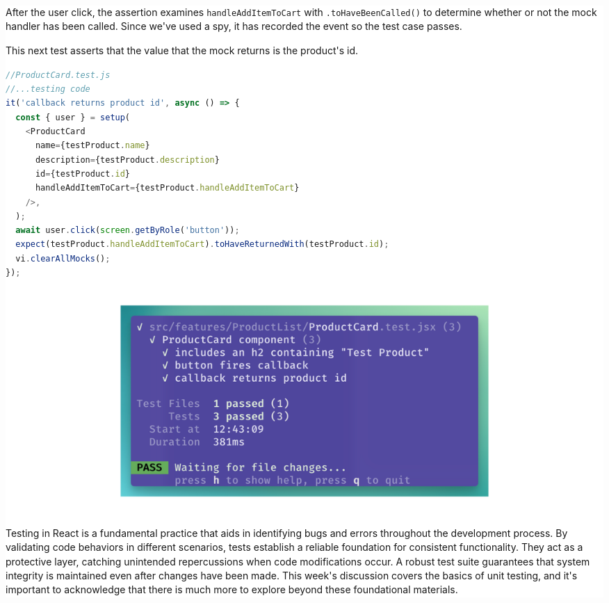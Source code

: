 After the user click, the assertion examines `handleAddItemToCart` with `.toHaveBeenCalled()` to determine whether or not the mock handler has been called. Since we've used a spy, it has recorded the event so the test case passes.

This next test asserts that the value that the mock returns is the product's id.

```javascript
//ProductCard.test.js
//...testing code
it('callback returns product id', async () => {
  const { user } = setup(
    <ProductCard
      name={testProduct.name}
      description={testProduct.description}
      id={testProduct.id}
      handleAddItemToCart={testProduct.handleAddItemToCart}
    />,
  );
  await user.click(screen.getByRole('button'));
  expect(testProduct.handleAddItemToCart).toHaveReturnedWith(testProduct.id);
  vi.clearAllMocks();
});
```

![alt](https://raw.githubusercontent.com/Code-the-Dream-School/react-curriculum-v3/refs/heads/main/learns-app-content/lessons/assets/week-06/product-card-tests-passed.png)

Testing in React is a fundamental practice that aids in identifying bugs and errors throughout the development process. By validating code behaviors in different scenarios, tests establish a reliable foundation for consistent functionality. They act as a protective layer, catching unintended repercussions when code modifications occur. A robust test suite guarantees that system integrity is maintained even after changes have been made. This week's discussion covers the basics of unit testing, and it's important to acknowledge that there is much more to explore beyond these foundational materials.

[^gitkeep]: Git does not track empty directories. Empty directories are retained on the local machine but are not pushed. They will not show up on GithHub or for anyone else who pulls down a copy of the repo. To get around this, developers place a `.gitkeep` file in empty directories that git will track. As a consequence, the directory is now _not_ empty so is preserved. We can create a `.gitkeep` file using the terminal command `touch .gitkeep` or right-clicking in VS Code and creating a new file in the target directory. Any type of empty file works here but `.gitkeep` usage lets developers know it's just a placeholder so can be deleted whenever the directory is used.
